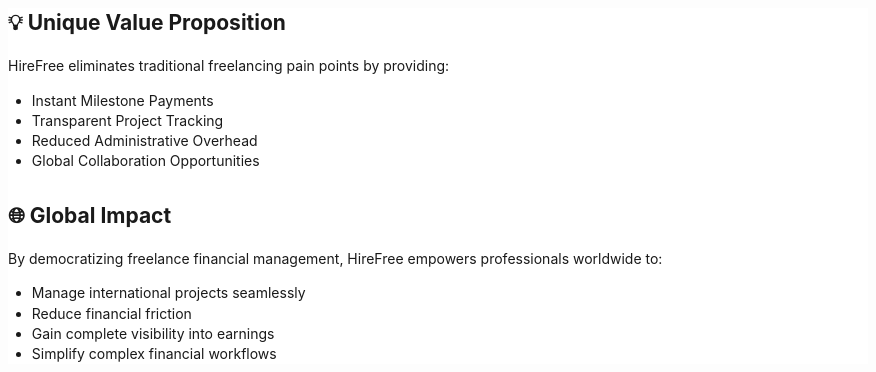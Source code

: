 ## 💡 Unique Value Proposition
HireFree eliminates traditional freelancing pain points by providing:
- Instant Milestone Payments
- Transparent Project Tracking
- Reduced Administrative Overhead
- Global Collaboration Opportunities

## 🌐 Global Impact 
By democratizing freelance financial management, HireFree empowers professionals worldwide to:

- Manage international projects seamlessly
- Reduce financial friction
- Gain complete visibility into earnings
- Simplify complex financial workflows

